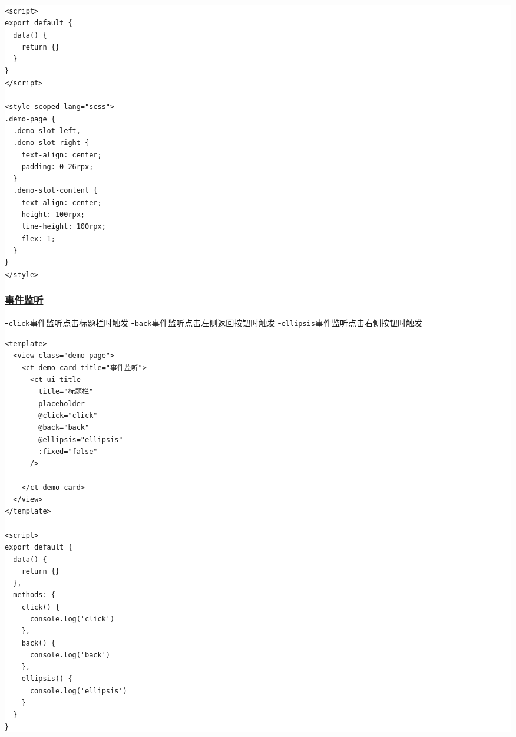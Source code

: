 ```vue
<script>
export default {
  data() {
    return {}
  }
}
</script>

<style scoped lang="scss">
.demo-page {
  .demo-slot-left,
  .demo-slot-right {
    text-align: center;
    padding: 0 26rpx;
  }
  .demo-slot-content {
    text-align: center;
    height: 100rpx;
    line-height: 100rpx;
    flex: 1;
  }
}
</style>
```

### [事件监听](http://mid.chinatowercom.cn:18080/appGuide/ui/title.html#事件监听)

-`click`事件监听点击标题栏时触发 -`back`事件监听点击左侧返回按钮时触发 -`ellipsis`事件监听点击右侧按钮时触发

```vue
<template>
  <view class="demo-page">
    <ct-demo-card title="事件监听">
      <ct-ui-title
        title="标题栏"
        placeholder
        @click="click"
        @back="back"
        @ellipsis="ellipsis"
        :fixed="false"
      />
       
    </ct-demo-card>
  </view>
</template>

<script>
export default {
  data() {
    return {}
  },
  methods: {
    click() {
      console.log('click')
    },
    back() {
      console.log('back')
    },
    ellipsis() {
      console.log('ellipsis')
    }
  }
}
```
